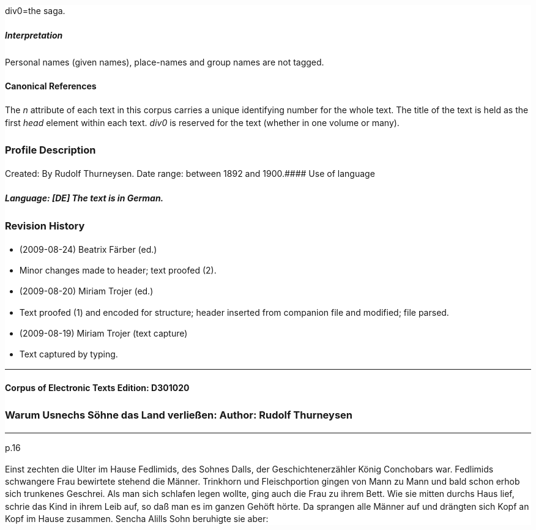 
div0=the saga.


##### Interpretation


Personal names (given names), place-names and group names are not tagged.


#### Canonical References


The *n* attribute of each text in this corpus carries a unique identifying number for the whole text. The title of the text is held as the first *head* element within each text. *div0* is reserved for the text (whether in one volume or many).


### Profile Description


Created: By Rudolf Thurneysen.
 Date range: between 1892 and 1900.#### Use of language


##### Language: [DE] The text is in German.


### Revision History


* (2009-08-24) Beatrix Färber (ed.)

* Minor changes made to header; text proofed (2).
* (2009-08-20) Miriam Trojer (ed.)

* Text proofed (1) and encoded for structure; header inserted from companion file and modified; file parsed.
* (2009-08-19) Miriam Trojer (text capture)

* Text captured by typing.




---


#### Corpus of Electronic Texts Edition: D301020


### Warum Usnechs Söhne das Land verließen: Author: Rudolf Thurneysen




---

p.16


Einst zechten die Ulter im Hause Fedlimids, des Sohnes Dalls, der Geschichtenerzähler König Conchobars war. Fedlimids schwangere Frau bewirtete stehend die Männer. Trinkhorn und Fleischportion gingen von Mann zu Mann und bald schon erhob sich trunkenes Geschrei. Als man sich schlafen legen wollte, ging auch die Frau zu ihrem Bett. Wie sie mitten durchs Haus lief, schrie das Kind in ihrem Leib auf, so daß man es im ganzen Gehöft hörte. Da sprangen alle Männer auf und drängten sich Kopf an Kopf im Hause zusammen. Sencha Alills Sohn beruhigte sie aber:
